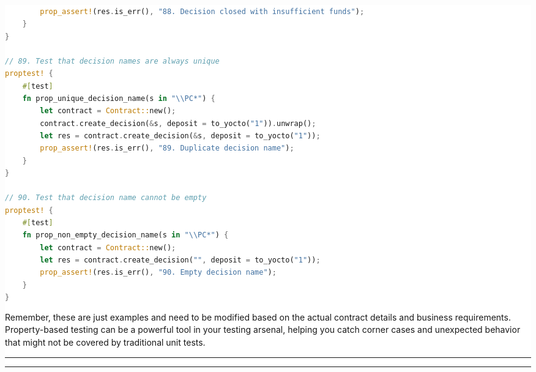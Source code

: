 ```rust
        prop_assert!(res.is_err(), "88. Decision closed with insufficient funds");
    }
}

// 89. Test that decision names are always unique
proptest! {
    #[test]
    fn prop_unique_decision_name(s in "\\PC*") {
        let contract = Contract::new();
        contract.create_decision(&s, deposit = to_yocto("1")).unwrap();
        let res = contract.create_decision(&s, deposit = to_yocto("1"));
        prop_assert!(res.is_err(), "89. Duplicate decision name");
    }
}

// 90. Test that decision name cannot be empty
proptest! {
    #[test]
    fn prop_non_empty_decision_name(s in "\\PC*") {
        let contract = Contract::new();
        let res = contract.create_decision("", deposit = to_yocto("1"));
        prop_assert!(res.is_err(), "90. Empty decision name");
    }
}
```

Remember, these are just examples and need to be modified based on the actual contract details and business requirements. Property-based testing can be a powerful tool in your testing arsenal, helping you catch corner cases and unexpected behavior that might not be covered by traditional unit tests.

---
---
